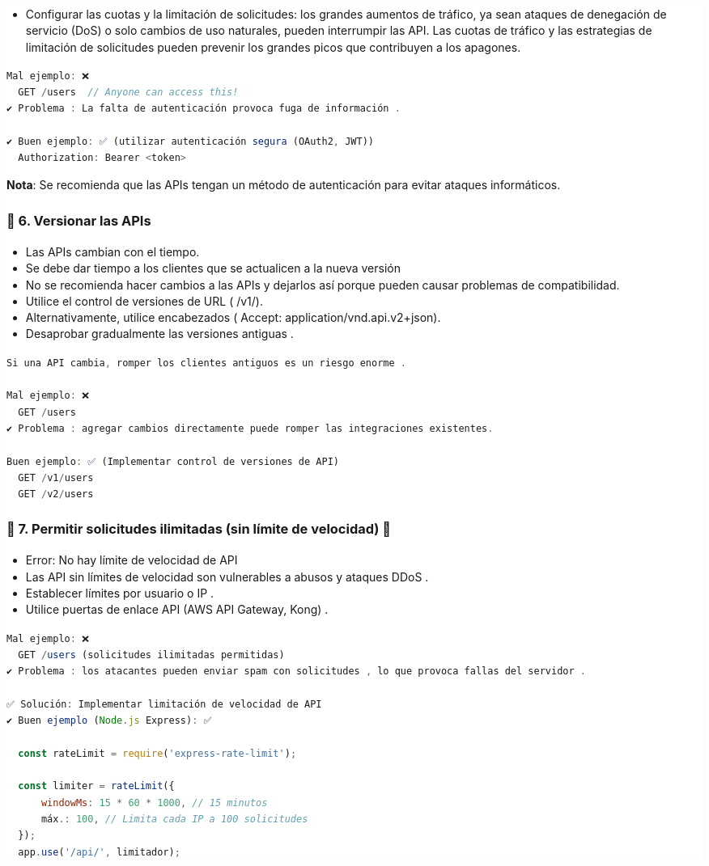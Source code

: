 - Configurar las cuotas y la limitación de solicitudes: los grandes aumentos de tráfico, ya sean ataques de denegación de servicio (DoS) o solo cambios de uso naturales, pueden interrumpir las API. Las cuotas de tráfico y las estrategias de limitación de solicitudes pueden prevenir los grandes picos que contribuyen a los apagones.

```javascript
Mal ejemplo: ❌
  GET /users  // Anyone can access this!
✔ Problema : La falta de autenticación provoca fuga de información .

✔ Buen ejemplo: ✅ (utilizar autenticación segura (OAuth2, JWT))
  Authorization: Bearer <token>
```

**Nota**: Se recomienda que las APIs tengan un método de autenticación para evitar ataques informáticos.

### 📌 6. Versionar las APIs

* Las APIs cambian con el tiempo.
* Se debe dar tiempo a los clientes que se actualicen a la nueva versión
* No se recomienda hacer cambios a las APIs y dejarlos así porque pueden causar problemas de compatibilidad.
* Utilice el control de versiones de URL ( /v1/).
* Alternativamente, utilice encabezados ( Accept: application/vnd.api.v2+json).
* Desaprobar gradualmente las versiones antiguas .

```javascript
Si una API cambia, romper los clientes antiguos es un riesgo enorme .

Mal ejemplo: ❌
  GET /users
✔ Problema : agregar cambios directamente puede romper las integraciones existentes.

Buen ejemplo: ✅ (Implementar control de versiones de API)
  GET /v1/users
  GET /v2/users
```

### 📌 7. Permitir solicitudes ilimitadas (sin límite de velocidad) 🚀
- Error: No hay límite de velocidad de API
- Las API sin límites de velocidad son vulnerables a abusos y ataques DDoS .
- Establecer límites por usuario o IP .
- Utilice puertas de enlace API (AWS API Gateway, Kong) .

```javascript
Mal ejemplo: ❌
  GET /users (solicitudes ilimitadas permitidas)
✔ Problema : los atacantes pueden enviar spam con solicitudes , lo que provoca fallas del servidor .

✅ Solución: Implementar limitación de velocidad de API
✔ Buen ejemplo (Node.js Express): ✅

  const rateLimit = require('express-rate-limit');

  const limiter = rateLimit({ 
      windowMs: 15 * 60 * 1000, // 15 minutos 
      máx.: 100, // Limita cada IP a 100 solicitudes 
  });
  app.use('/api/', limitador);

```

